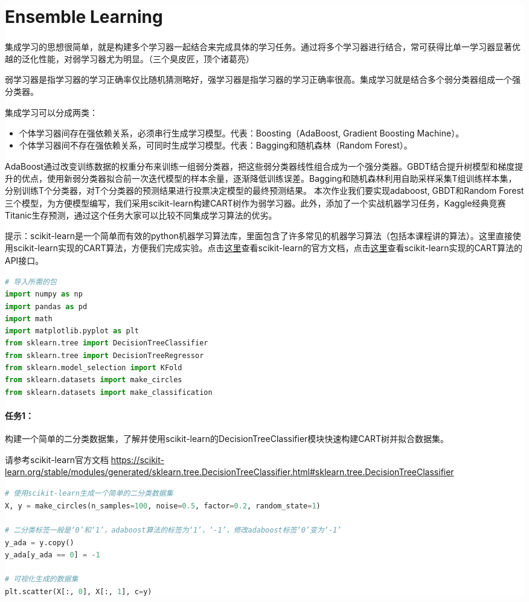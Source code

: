 # Ensemble Learning

集成学习的思想很简单，就是构建多个学习器一起结合来完成具体的学习任务。通过将多个学习器进行结合，常可获得比单一学习器显著优越的泛化性能，对弱学习器尤为明显。（三个臭皮匠，顶个诸葛亮）

弱学习器是指学习器的学习正确率仅比随机猜测略好，强学习器是指学习器的学习正确率很高。集成学习就是结合多个弱分类器组成一个强分类器。

集成学习可以分成两类：

- 个体学习器间存在强依赖关系，必须串行生成学习模型。代表：Boosting（AdaBoost, Gradient Boosting Machine）。
- 个体学习器间不存在强依赖关系，可同时生成学习模型。代表：Bagging和随机森林（Random Forest）。

AdaBoost通过改变训练数据的权重分布来训练一组弱分类器，把这些弱分类器线性组合成为一个强分类器。GBDT结合提升树模型和梯度提升的优点，使用新弱分类器拟合前一次迭代模型的样本余量，逐渐降低训练误差。Bagging和随机森林利用自助采样采集T组训练样本集，分别训练T个分类器，对T个分类器的预测结果进行投票决定模型的最终预测结果。
本次作业我们要实现adaboost, GBDT和Random Forest三个模型，为方便模型编写，我们采用scikit-learn构建CART树作为弱学习器。此外，添加了一个实战机器学习任务，Kaggle经典竞赛Titanic生存预测，通过这个任务大家可以比较不同集成学习算法的优劣。

提示：scikit-learn是一个简单而有效的python机器学习算法库，里面包含了许多常见的机器学习算法（包括本课程讲的算法）。这里直接使用scikit-learn实现的CART算法，方便我们完成实验。点击[这里](http://scikit-learn.org/stable/)查看scikit-learn的官方文档，点击[这里](https://scikit-learn.org/stable/modules/generated/sklearn.tree.DecisionTreeClassifier.html#sklearn.tree.DecisionTreeClassifier)查看scikit-learn实现的CART算法的API接口。


```python
# 导入所需的包
import numpy as np
import pandas as pd 
import math
import matplotlib.pyplot as plt
from sklearn.tree import DecisionTreeClassifier
from sklearn.tree import DecisionTreeRegressor
from sklearn.model_selection import KFold
from sklearn.datasets import make_circles
from sklearn.datasets import make_classification
```

####  **任务1：**
构建一个简单的二分类数据集，了解并使用scikit-learn的DecisionTreeClassifier模块快速构建CART树并拟合数据集。

请参考scikit-learn官方文档
https://scikit-learn.org/stable/modules/generated/sklearn.tree.DecisionTreeClassifier.html#sklearn.tree.DecisionTreeClassifier


```python
# 使用scikit-learn生成一个简单的二分类数据集
X, y = make_circles(n_samples=100, noise=0.5, factor=0.2, random_state=1)

# 二分类标签一般是‘0’和‘1’，adaboost算法的标签为‘1’，‘-1’，修改adaboost标签‘0’变为‘-1’
y_ada = y.copy()
y_ada[y_ada == 0] = -1

# 可视化生成的数据集
plt.scatter(X[:, 0], X[:, 1], c=y)
```

